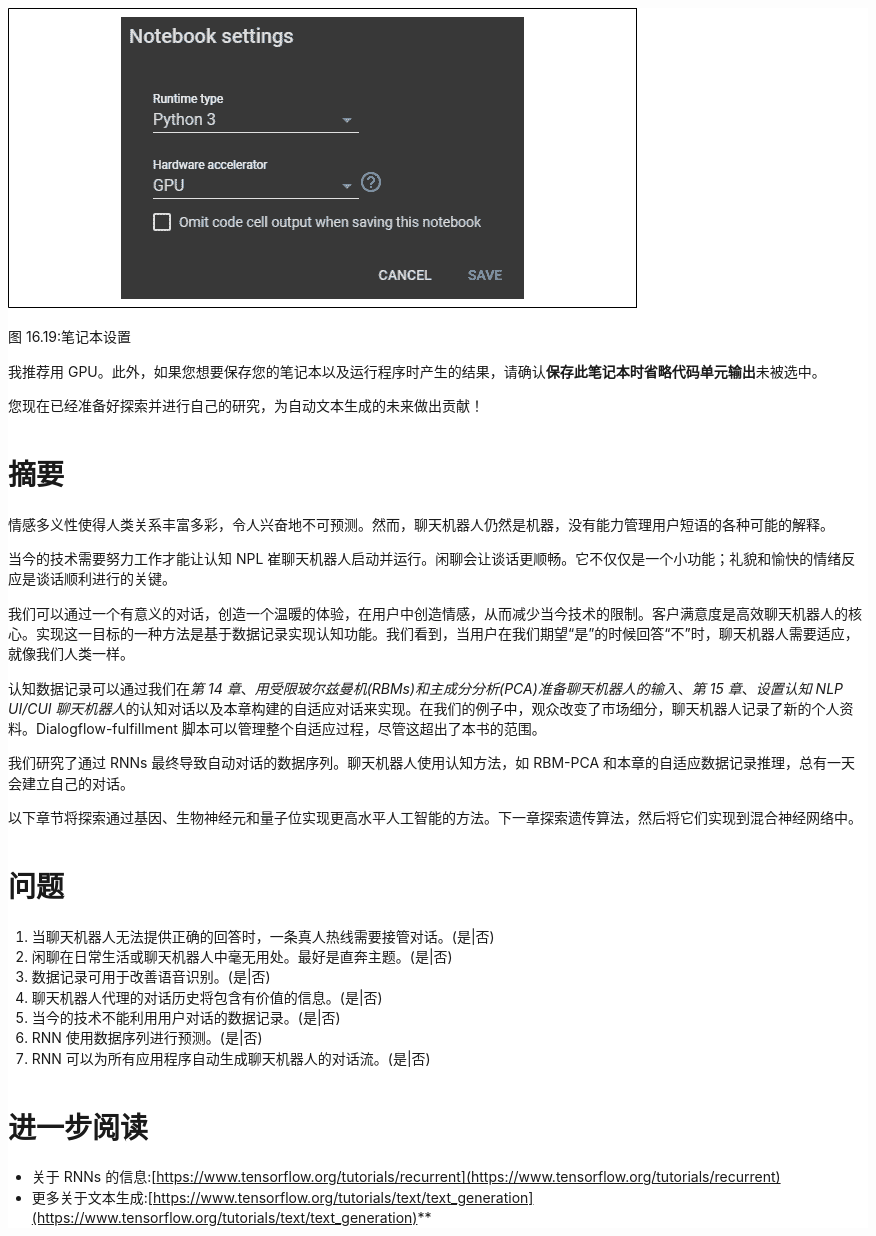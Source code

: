 ![](img/B15438_16_19.png)

图 16.19:笔记本设置

我推荐用 GPU。此外，如果您想要保存您的笔记本以及运行程序时产生的结果，请确认**保存此笔记本时省略代码单元输出**未被选中。

您现在已经准备好探索并进行自己的研究，为自动文本生成的未来做出贡献！

# 摘要

情感多义性使得人类关系丰富多彩，令人兴奋地不可预测。然而，聊天机器人仍然是机器，没有能力管理用户短语的各种可能的解释。

当今的技术需要努力工作才能让认知 NPL 崔聊天机器人启动并运行。闲聊会让谈话更顺畅。它不仅仅是一个小功能；礼貌和愉快的情绪反应是谈话顺利进行的关键。

我们可以通过一个有意义的对话，创造一个温暖的体验，在用户中创造情感，从而减少当今技术的限制。客户满意度是高效聊天机器人的核心。实现这一目标的一种方法是基于数据记录实现认知功能。我们看到，当用户在我们期望“是”的时候回答“不”时，聊天机器人需要适应，就像我们人类一样。

认知数据记录可以通过我们在*第 14 章*、*用受限玻尔兹曼机(RBMs)和主成分分析(PCA)准备聊天机器人的输入*、*第 15 章*、*设置认知 NLP UI/CUI 聊天机器人*的认知对话以及本章构建的自适应对话来实现。在我们的例子中，观众改变了市场细分，聊天机器人记录了新的个人资料。Dialogflow-fulfillment 脚本可以管理整个自适应过程，尽管这超出了本书的范围。

我们研究了通过 RNNs 最终导致自动对话的数据序列。聊天机器人使用认知方法，如 RBM-PCA 和本章的自适应数据记录推理，总有一天会建立自己的对话。

以下章节将探索通过基因、生物神经元和量子位实现更高水平人工智能的方法。下一章探索遗传算法，然后将它们实现到混合神经网络中。

# 问题

1.  当聊天机器人无法提供正确的回答时，一条真人热线需要接管对话。(是|否)
2.  闲聊在日常生活或聊天机器人中毫无用处。最好是直奔主题。(是|否)
3.  数据记录可用于改善语音识别。(是|否)
4.  聊天机器人代理的对话历史将包含有价值的信息。(是|否)
5.  当今的技术不能利用用户对话的数据记录。(是|否)
6.  RNN 使用数据序列进行预测。(是|否)
7.  RNN 可以为所有应用程序自动生成聊天机器人的对话流。(是|否)

# 进一步阅读

*   关于 RNNs 的信息:[https://www.tensorflow.org/tutorials/recurrent](https://www.tensorflow.org/tutorials/recurrent)
*   更多关于文本生成:[https://www.tensorflow.org/tutorials/text/text_generation](https://www.tensorflow.org/tutorials/text/text_generation)**
